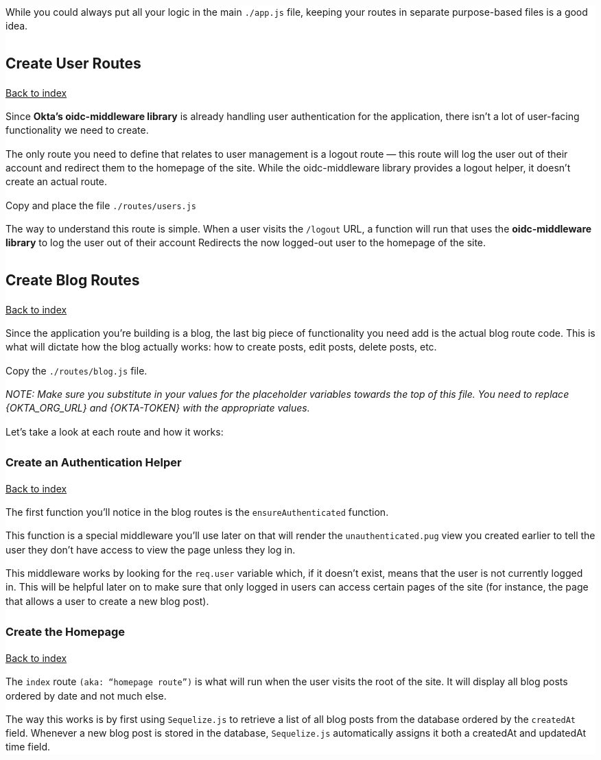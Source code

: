 While you could always put all your logic in the main `./app.js` file, keeping your routes in separate purpose-based files is a good idea.

## Create User Routes
[Back to index](#Index)

Since **Okta’s oidc-middleware library** is already handling user authentication for the application, there isn’t a lot of user-facing functionality we need to create.

The only route you need to define that relates to user management is a logout route — this route will log the user out of their account and redirect them to the homepage of the site. While the oidc-middleware library provides a logout helper, it doesn’t create an actual route.

Copy and place the file `./routes/users.js`

The way to understand this route is simple. When a user visits the `/logout` URL, a function will run that uses the **oidc-middleware library** to log the user out of their account Redirects the now logged-out user to the homepage of the site.

## Create Blog Routes
[Back to index](#Index)

Since the application you’re building is a blog, the last big piece of functionality you need add is the actual blog route code. This is what will dictate how the blog actually works: how to create posts, edit posts, delete posts, etc.

Copy the `./routes/blog.js` file.

*NOTE: Make sure you substitute in your values for the placeholder variables towards the top of this file. You need to replace {OKTA_ORG_URL} and {OKTA-TOKEN} with the appropriate values.*

Let’s take a look at each route and how it works:

### Create an Authentication Helper
[Back to index](#Index)

The first function you’ll notice in the blog routes is the `ensureAuthenticated` function.

This function is a special middleware you’ll use later on that will render the `unauthenticated.pug` view you created earlier to tell the user they don’t have access to view the page unless they log in.

This middleware works by looking for the `req.user` variable which, if it doesn’t exist, means that the user is not currently logged in. This will be helpful later on to make sure that only logged in users can access certain pages of the site (for instance, the page that allows a user to create a new blog post).

### Create the Homepage
[Back to index](#Index)

The `index` route `(aka: “homepage route”)` is what will run when the user visits the root of the site. It will display all blog posts ordered by date and not much else.

The way this works is by first using `Sequelize.js` to retrieve a list of all blog posts from the database ordered by the `createdAt` field. Whenever a new blog post is stored in the database, `Sequelize.js` automatically assigns it both a createdAt and updatedAt time field.
